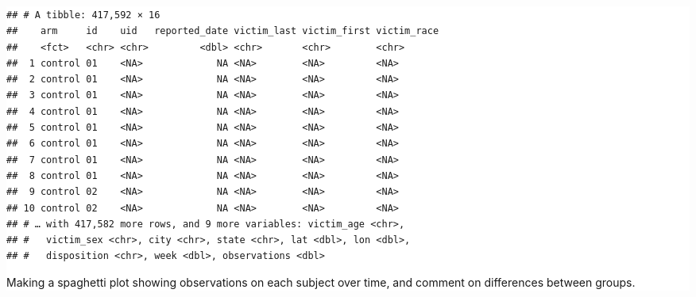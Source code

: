     ## # A tibble: 417,592 × 16
    ##    arm     id    uid   reported_date victim_last victim_first victim_race
    ##    <fct>   <chr> <chr>         <dbl> <chr>       <chr>        <chr>      
    ##  1 control 01    <NA>             NA <NA>        <NA>         <NA>       
    ##  2 control 01    <NA>             NA <NA>        <NA>         <NA>       
    ##  3 control 01    <NA>             NA <NA>        <NA>         <NA>       
    ##  4 control 01    <NA>             NA <NA>        <NA>         <NA>       
    ##  5 control 01    <NA>             NA <NA>        <NA>         <NA>       
    ##  6 control 01    <NA>             NA <NA>        <NA>         <NA>       
    ##  7 control 01    <NA>             NA <NA>        <NA>         <NA>       
    ##  8 control 01    <NA>             NA <NA>        <NA>         <NA>       
    ##  9 control 02    <NA>             NA <NA>        <NA>         <NA>       
    ## 10 control 02    <NA>             NA <NA>        <NA>         <NA>       
    ## # … with 417,582 more rows, and 9 more variables: victim_age <chr>,
    ## #   victim_sex <chr>, city <chr>, state <chr>, lat <dbl>, lon <dbl>,
    ## #   disposition <chr>, week <dbl>, observations <dbl>

Making a spaghetti plot showing observations on each subject over time,
and comment on differences between groups.
